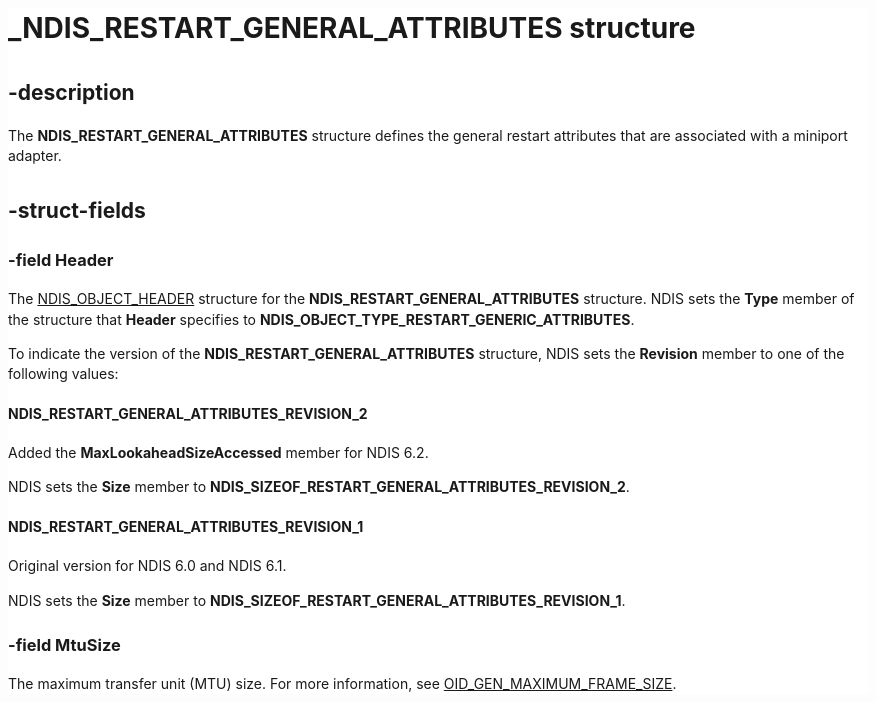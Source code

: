 # _NDIS_RESTART_GENERAL_ATTRIBUTES structure


## -description


The <b>NDIS_RESTART_GENERAL_ATTRIBUTES</b> structure defines the general restart attributes that are
  associated with a miniport adapter.


## -struct-fields




### -field Header

The 
     <a href="https://docs.microsoft.com/windows-hardware/drivers/ddi/ntddndis/ns-ntddndis-_ndis_object_header">NDIS_OBJECT_HEADER</a> structure for the
     <b>NDIS_RESTART_GENERAL_ATTRIBUTES</b> structure. NDIS sets the 
     <b>Type</b> member of the structure that 
     <b>Header</b> specifies to <b>NDIS_OBJECT_TYPE_RESTART_GENERIC_ATTRIBUTES</b>. 
     

To indicate the version of the <b>NDIS_RESTART_GENERAL_ATTRIBUTES</b> structure, NDIS sets the 
     <b>Revision</b> member to one of the following values:





#### NDIS_RESTART_GENERAL_ATTRIBUTES_REVISION_2

Added the 
       <b>MaxLookaheadSizeAccessed</b> member for NDIS 6.2. 
       

NDIS sets the 
       <b>Size</b> member to <b>NDIS_SIZEOF_RESTART_GENERAL_ATTRIBUTES_REVISION_2</b>.





#### NDIS_RESTART_GENERAL_ATTRIBUTES_REVISION_1

Original version for NDIS 6.0 and NDIS 6.1.
       

NDIS sets the 
       <b>Size</b> member to <b>NDIS_SIZEOF_RESTART_GENERAL_ATTRIBUTES_REVISION_1</b>.


### -field MtuSize

The maximum transfer unit (MTU) size. For more information, see 
     <a href="https://docs.microsoft.com/windows-hardware/drivers/network/oid-gen-maximum-frame-size">OID_GEN_MAXIMUM_FRAME_SIZE</a>.
